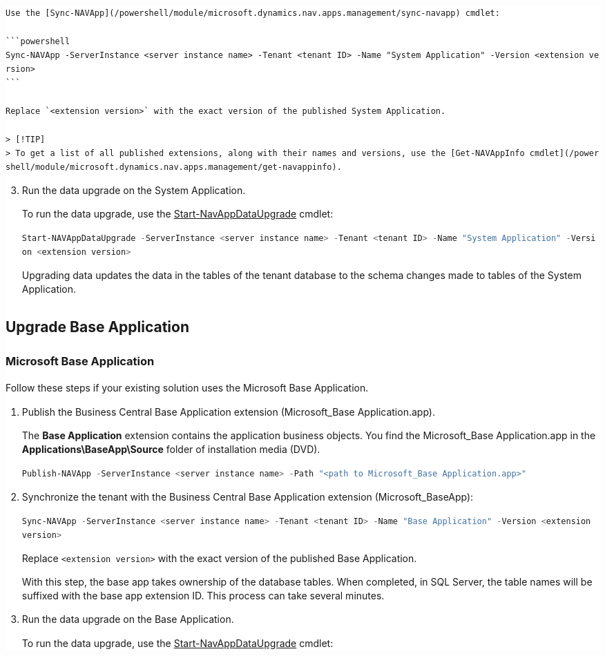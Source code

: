     Use the [Sync-NAVApp](/powershell/module/microsoft.dynamics.nav.apps.management/sync-navapp) cmdlet:

    ```powershell
    Sync-NAVApp -ServerInstance <server instance name> -Tenant <tenant ID> -Name "System Application" -Version <extension version>
    ```

    Replace `<extension version>` with the exact version of the published System Application.
    
    > [!TIP]
    > To get a list of all published extensions, along with their names and versions, use the [Get-NAVAppInfo cmdlet](/powershell/module/microsoft.dynamics.nav.apps.management/get-navappinfo).
    
3. Run the data upgrade on the System Application.

    To run the data upgrade, use the [Start-NavAppDataUpgrade](/powershell/module/microsoft.dynamics.nav.apps.management/start-navappdataupgrade) cmdlet:

    ```powershell
    Start-NAVAppDataUpgrade -ServerInstance <server instance name> -Tenant <tenant ID> -Name "System Application" -Version <extension version>
    ```

    Upgrading data updates the data in the tables of the tenant database to the schema changes made to tables of the System Application.

## Upgrade Base Application

### Microsoft Base Application

Follow these steps if your existing solution uses the Microsoft Base Application.

1. Publish the Business Central Base Application extension (Microsoft_Base Application.app).

    The **Base Application** extension contains the application business objects. You find the Microsoft_Base Application.app in the **Applications\BaseApp\Source** folder of installation media (DVD).

    ```powershell
    Publish-NAVApp -ServerInstance <server instance name> -Path "<path to Microsoft_Base Application.app>"
    ```
2. Synchronize the tenant with the Business Central Base Application extension (Microsoft_BaseApp):

    ```powershell
    Sync-NAVApp -ServerInstance <server instance name> -Tenant <tenant ID> -Name "Base Application" -Version <extension version>
    ```
    Replace `<extension version>` with the exact version of the published Base Application.

    With this step, the base app takes ownership of the database tables. When completed, in SQL Server, the table names will be suffixed with the base app extension ID. This process can take several minutes.
3. Run the data upgrade on the Base Application.

    To run the data upgrade, use the [Start-NavAppDataUpgrade](/powershell/module/microsoft.dynamics.nav.apps.management/start-navappdataupgrade) cmdlet:
